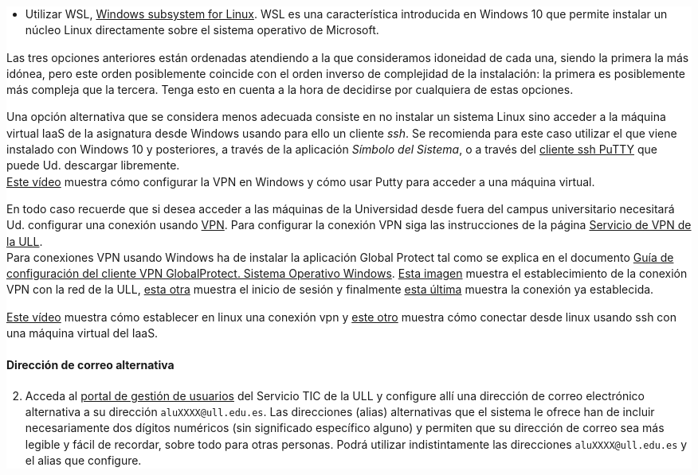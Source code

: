   * Utilizar WSL, [Windows subsystem for Linux](https://docs.microsoft.com/es-es/windows/wsl/install-win10).
  WSL es una característica introducida en Windows 10 que permite instalar un núcleo Linux directamente sobre el sistema operativo de Microsoft.

Las tres opciones anteriores están ordenadas atendiendo a la que consideramos idoneidad de cada una, siendo la primera la más idónea, pero este orden posiblemente coincide con el orden inverso de complejidad de la instalación: la primera es posiblemente más compleja que la tercera. 
Tenga esto en cuenta a la hora de decidirse por cualquiera de estas opciones.

Una opción alternativa que se considera menos adecuada consiste en no instalar un sistema Linux sino acceder 
a la máquina virtual IaaS de la asignatura desde Windows usando para ello un cliente *ssh*. 
Se recomienda para este caso utilizar el que viene instalado con Windows 10 y posteriores, a través de la aplicación *Símbolo del Sistema*, o a través del [cliente ssh PuTTY](https://www.putty.org/) que puede Ud. descargar libremente.  
[Este vídeo](https://www.youtube.com/watch?v=_-rS8QM0JaI) muestra cómo configurar la VPN en Windows y cómo usar Putty para acceder a una máquina virtual.

En todo caso recuerde que si desea acceder a las máquinas de la Universidad desde fuera del campus
universitario necesitará Ud. configurar una conexión usando [VPN](https://es.wikipedia.org/wiki/Red_privada_virtual).
Para configurar la conexión VPN siga las instrucciones de la página [Servicio de VPN de la ULL](https://www.ull.es/servicios/stic/2016/05/10/servicio-de-vpn-de-la-ull/).  
Para conexiones VPN usando Windows ha de instalar la aplicación Global Protect tal como se explica en el documento
[Guía de configuración del cliente VPN GlobalProtect. Sistema Operativo Windows](https://drive.google.com/open?id=0B3mzWpxzbJD1Zm9TdmpXSV9mdGs).
[Esta imagen](https://raw.githubusercontent.com/fsande/IB-P01-EntornoIaaS/3b0223eef4fff02835108ac59ea8d2f2f26c43cc/img/GlobalProtect.PNG)
muestra el establecimiento de la conexión VPN con la red de la ULL,
[esta otra](https://raw.githubusercontent.com/fsande/IB-P01-EntornoIaaS/3b0223eef4fff02835108ac59ea8d2f2f26c43cc/img/GlobalProtect_InicioSesi%C3%B3n.PNG)
muestra el inicio de sesión y finalmente
[esta última](https://raw.githubusercontent.com/fsande/IB-P01-EntornoIaaS/3b0223eef4fff02835108ac59ea8d2f2f26c43cc/img/GlobalProtect_Conectado.PNG)
muestra la conexión ya establecida.

[Este vídeo](https://youtu.be/ZHZ-R--fQ68) muestra cómo establecer en linux una conexión vpn y [este otro](https://www.youtube.com/watch?v=jHUfeN_NMYE&feature=youtu.be) muestra cómo conectar desde linux usando ssh con una máquina virtual del IaaS.

#### Dirección de correo alternativa
2. Acceda al [portal de gestión de usuarios](https://usuarios.ull.es/autogestion/cambio_alias/)
del Servicio TIC de la ULL y configure allí una dirección de correo electrónico alternativa a su dirección
`aluXXXX@ull.edu.es`.
Las direcciones (alias) alternativas que el sistema le ofrece han de incluir necesariamente dos dígitos
numéricos (sin significado específico alguno) y permiten que su dirección de correo sea más legible y fácil de
recordar, sobre todo para otras personas.
Podrá utilizar indistintamente las direcciones `aluXXXX@ull.edu.es` y el alias que configure.
